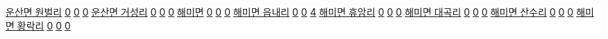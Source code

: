 
  <tr class="item">
    <td><a href="충청남도서산시운산면원벌리">운산면 원벌리</a></td>
    <td><a href="충청남도서산시운산면원벌리">0</a></td>
    <td><a href="충청남도서산시운산면원벌리">0</a></td>
    <td><a href="충청남도서산시운산면원벌리">0</a></td>
  </tr>
    

  <tr class="item">
    <td><a href="충청남도서산시운산면거성리">운산면 거성리</a></td>
    <td><a href="충청남도서산시운산면거성리">0</a></td>
    <td><a href="충청남도서산시운산면거성리">0</a></td>
    <td><a href="충청남도서산시운산면거성리">0</a></td>
  </tr>
    

  <tr class="item">
    <td><a href="충청남도서산시해미면">해미면</a></td>
    <td><a href="충청남도서산시해미면">0</a></td>
    <td><a href="충청남도서산시해미면">0</a></td>
    <td><a href="충청남도서산시해미면">0</a></td>
  </tr>
    

  <tr class="item">
    <td><a href="충청남도서산시해미면읍내리">해미면 읍내리</a></td>
    <td><a href="충청남도서산시해미면읍내리">0</a></td>
    <td><a href="충청남도서산시해미면읍내리">0</a></td>
    <td><a href="충청남도서산시해미면읍내리">4</a></td>
  </tr>
    

  <tr class="item">
    <td><a href="충청남도서산시해미면휴암리">해미면 휴암리</a></td>
    <td><a href="충청남도서산시해미면휴암리">0</a></td>
    <td><a href="충청남도서산시해미면휴암리">0</a></td>
    <td><a href="충청남도서산시해미면휴암리">0</a></td>
  </tr>
    

  <tr class="item">
    <td><a href="충청남도서산시해미면대곡리">해미면 대곡리</a></td>
    <td><a href="충청남도서산시해미면대곡리">0</a></td>
    <td><a href="충청남도서산시해미면대곡리">0</a></td>
    <td><a href="충청남도서산시해미면대곡리">0</a></td>
  </tr>
    

  <tr class="item">
    <td><a href="충청남도서산시해미면산수리">해미면 산수리</a></td>
    <td><a href="충청남도서산시해미면산수리">0</a></td>
    <td><a href="충청남도서산시해미면산수리">0</a></td>
    <td><a href="충청남도서산시해미면산수리">0</a></td>
  </tr>
    

  <tr class="item">
    <td><a href="충청남도서산시해미면황락리">해미면 황락리</a></td>
    <td><a href="충청남도서산시해미면황락리">0</a></td>
    <td><a href="충청남도서산시해미면황락리">0</a></td>
    <td><a href="충청남도서산시해미면황락리">0</a></td>
  </tr>
    